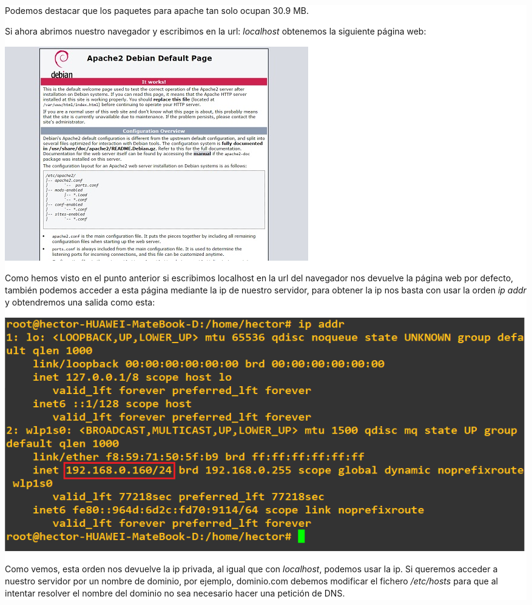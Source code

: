 Podemos destacar que los paquetes para apache tan solo ocupan 30.9 MB.

Si ahora abrimos nuestro navegador y escribimos en la url: *localhost* obtenemos la siguiente página web:

![img 26](assets/img26.png?raw=true "img26")

Como hemos visto en el punto anterior si escribimos localhost en la url del navegador nos devuelve la página web por defecto, también podemos acceder a esta página mediante la ip de nuestro servidor, para obtener la ip nos basta con usar la orden *ip addr* y obtendremos una salida como esta:

![img 27](assets/img27.png?raw=true "img27")

Como vemos, esta orden nos devuelve la ip privada, al igual que con *localhost*, podemos usar la ip. Si queremos acceder a nuestro servidor por un nombre de dominio, por ejemplo, dominio.com debemos modificar el fichero */etc/hosts* para que al intentar resolver el nombre del dominio no sea necesario hacer una petición de DNS.
